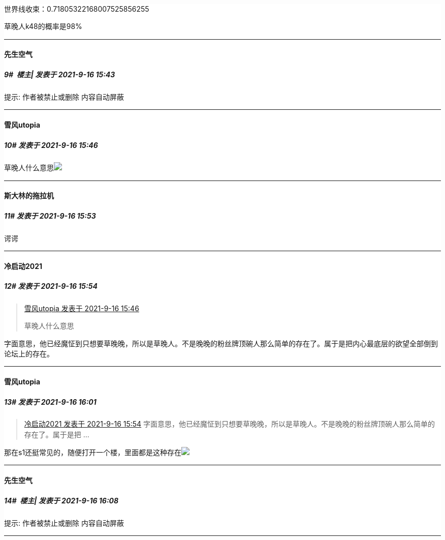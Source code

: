 世界线收束：0.71805322168007525856255

草晚人k48的概率是98%

*****

####  先生空气  
##### 9#         楼主| 发表于 2021-9-16 15:43

提示: 作者被禁止或删除 内容自动屏蔽

*****

####  雪风utopia  
##### 10#       发表于 2021-9-16 15:46

草晚人什么意思<img src="https://static.saraba1st.com/image/smiley/face2017/007.png" referrerpolicy="no-referrer">

*****

####  斯大林的拖拉机  
##### 11#       发表于 2021-9-16 15:53

谔谔

*****

####  冷启动2021  
##### 12#       发表于 2021-9-16 15:54

<blockquote><a href="httphttps://bbs.saraba1st.com/2b/forum.php?mod=redirect&amp;goto=findpost&amp;pid=52774735&amp;ptid=2026808" target="_blank">雪风utopia 发表于 2021-9-16 15:46</a>

草晚人什么意思</blockquote>
字面意思，他已经魔怔到只想要草晚晚，所以是草晚人。不是晚晚的粉丝牌顶碗人那么简单的存在了。属于是把内心最底层的欲望全部倒到论坛上的存在。

*****

####  雪风utopia  
##### 13#       发表于 2021-9-16 16:01

<blockquote><a href="httphttps://bbs.saraba1st.com/2b/forum.php?mod=redirect&amp;goto=findpost&amp;pid=52774868&amp;ptid=2026808" target="_blank">冷启动2021 发表于 2021-9-16 15:54</a>
字面意思，他已经魔怔到只想要草晚晚，所以是草晚人。不是晚晚的粉丝牌顶碗人那么简单的存在了。属于是把 ...</blockquote>
那在s1还挺常见的，随便打开一个楼，里面都是这种存在<img src="https://static.saraba1st.com/image/smiley/face2017/024.png" referrerpolicy="no-referrer">

*****

####  先生空气  
##### 14#         楼主| 发表于 2021-9-16 16:08

提示: 作者被禁止或删除 内容自动屏蔽

*****
